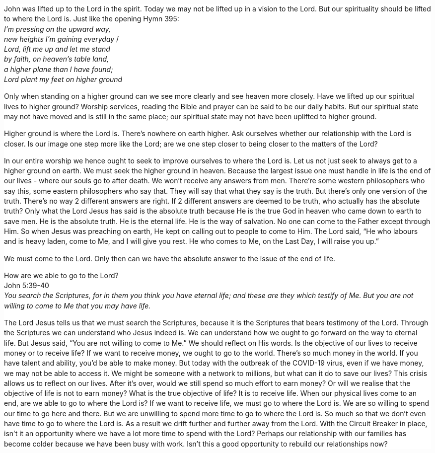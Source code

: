 John was lifted up to the Lord in the spirit. Today we may not be lifted up in a vision to the Lord. But our spirituality should be lifted to where the Lord is. Just like the opening Hymn 395:  
*I’m pressing on the upward way,*  
*new heights I’m gaining everyday* /  
*Lord, lift me up and let me stand*  
*by faith, on heaven’s table land,*  
*a higher plane than I have found;*  
*Lord plant my feet on higher ground*

Only when standing on a higher ground can we see more clearly and see heaven more closely. Have we lifted up our spiritual lives to higher ground? Worship services, reading the Bible and prayer can be said to be our daily habits. But our spiritual state may not have moved and is still in the same place; our spiritual state may not have been uplifted to higher ground.

Higher ground is where the Lord is. There’s nowhere on earth higher. Ask ourselves whether our relationship with the Lord is closer. Is our image one step more like the Lord; are we one step closer to being closer to the matters of the Lord?

In our entire worship we hence ought to seek to improve ourselves to where the Lord is. Let us not just seek to always get to a higher ground on earth. We must seek the higher ground in heaven. Because the largest issue one must handle in life is the end of our lives - where our souls go to after death. We won’t receive any answers from men. There’re some western philosophers who say this, some eastern philosophers who say that. They will say that what they say is the truth. But there’s only one version of the truth. There’s no way 2 different answers are right. If 2 different answers are deemed to be truth, who actually has the absolute truth? Only what the Lord Jesus has said is the absolute truth because He is the true God in heaven who came down to earth to save men. He is the absolute truth. He is the eternal life. He is the way of salvation. No one can come to the Father except through Him. So when Jesus was preaching on earth, He kept on calling out to people to come to Him. The Lord said, “He who labours and is heavy laden, come to Me, and I will give you rest. He who comes to Me, on the Last Day, I will raise you up.”

We must come to the Lord. Only then can we have the absolute answer to the issue of the end of life. 

How are we able to go to the Lord?  
John 5:39-40  
*You search the Scriptures, for in them you think you have eternal life; and these are they which testify of Me. But you are not willing to come to Me that you may have life.*

The Lord Jesus tells us that we must search the Scriptures, because it is the Scriptures that bears testimony of the Lord. Through the Scriptures we can understand who Jesus indeed is. We can understand how we ought to go forward on the way to eternal life. But Jesus said, “You are not willing to come to Me.” We should reflect on His words. Is the objective of our lives to receive money or to receive life? If we want to receive money, we ought to go to the world. There’s so much money in the world. If you have talent and ability, you’d be able to make money. But today with the outbreak of the COVID-19 virus, even if we have money, we may not be able to access it. We might be someone with a network to millions, but what can it do to save our lives? This crisis allows us to reflect on our lives. After it’s over, would we still spend so much effort to earn money? Or will we realise that the objective of life is not to earn money? What is the true objective of life? It is to receive life. When our physical lives come to an end, are we able to go to where the Lord is? If we want to receive life, we must go to where the Lord is. We are so willing to spend our time to go here and there. But we are unwilling to spend more time to go to where the Lord is. So much so that we don’t even have time to go to where the Lord is. As a result we drift further and further away from the Lord. With the Circuit Breaker in place, isn’t it an opportunity where we have a lot more time to spend with the Lord? Perhaps our relationship with our families has become colder because we have been busy with work. Isn’t this a good opportunity to rebuild our relationships now? 
